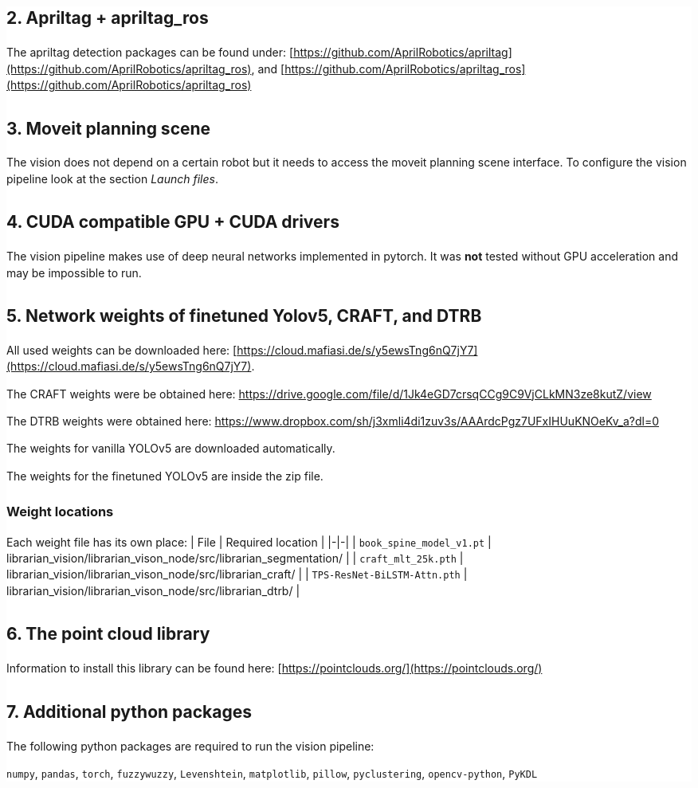 ## 2. Apriltag + apriltag_ros
The apriltag detection packages can be found under:
[https://github.com/AprilRobotics/apriltag](https://github.com/AprilRobotics/apriltag_ros), and
[https://github.com/AprilRobotics/apriltag_ros](https://github.com/AprilRobotics/apriltag_ros)

## 3. Moveit planning scene
The vision does not depend on a certain robot but it needs to access the moveit planning scene interface. To configure the vision pipeline look at the section _Launch files_.

## 4. CUDA compatible GPU + CUDA drivers
The vision pipeline makes use of deep neural networks implemented in pytorch. It was **not** tested without GPU acceleration and may be impossible to run.

## 5. Network weights of finetuned Yolov5, CRAFT, and DTRB 

All used weights can be downloaded here: [https://cloud.mafiasi.de/s/y5ewsTng6nQ7jY7](https://cloud.mafiasi.de/s/y5ewsTng6nQ7jY7).

The CRAFT weights were be obtained here: https://drive.google.com/file/d/1Jk4eGD7crsqCCg9C9VjCLkMN3ze8kutZ/view

The DTRB weights were obtained here: https://www.dropbox.com/sh/j3xmli4di1zuv3s/AAArdcPgz7UFxIHUuKNOeKv_a?dl=0

The weights for vanilla YOLOv5 are downloaded automatically.

The weights for the finetuned YOLOv5 are inside the zip file.

### Weight locations
Each weight file has its own place:
| File | Required location |
|-|-|
| `book_spine_model_v1.pt` | librarian_vision/librarian_vison_node/src/librarian_segmentation/ |
| `craft_mlt_25k.pth` | librarian_vision/librarian_vison_node/src/librarian_craft/ |
| `TPS-ResNet-BiLSTM-Attn.pth` | librarian_vision/librarian_vison_node/src/librarian_dtrb/ |

## 6. The point cloud library
Information to install this library can be found here: [https://pointclouds.org/](https://pointclouds.org/)

## 7. Additional python packages
The following python packages are required to run the vision pipeline:

`numpy`, `pandas`, `torch`, `fuzzywuzzy`, `Levenshtein`, `matplotlib`, `pillow`, `pyclustering`, `opencv-python`, `PyKDL`
